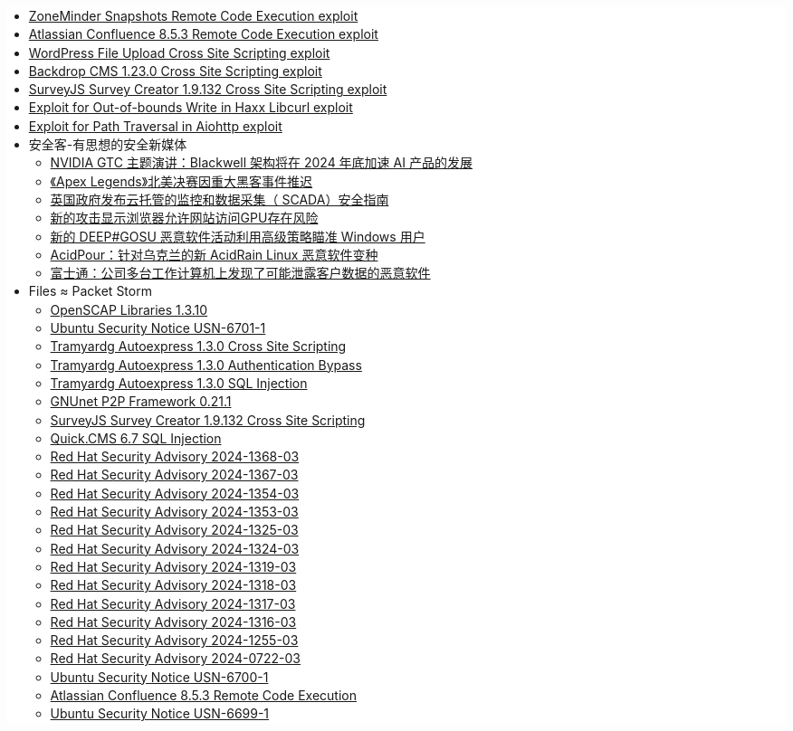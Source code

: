   - [ZoneMinder Snapshots Remote Code Execution exploit](https://sploitus.com/exploit?id=PACKETSTORM:177639&utm_source=rss&utm_medium=rss)
  - [Atlassian Confluence 8.5.3 Remote Code Execution exploit](https://sploitus.com/exploit?id=PACKETSTORM:177643&utm_source=rss&utm_medium=rss)
  - [WordPress File Upload Cross Site Scripting exploit](https://sploitus.com/exploit?id=PACKETSTORM:177636&utm_source=rss&utm_medium=rss)
  - [Backdrop CMS 1.23.0 Cross Site Scripting exploit](https://sploitus.com/exploit?id=PACKETSTORM:177641&utm_source=rss&utm_medium=rss)
  - [SurveyJS Survey Creator 1.9.132 Cross Site Scripting exploit](https://sploitus.com/exploit?id=PACKETSTORM:177658&utm_source=rss&utm_medium=rss)
  - [Exploit for Out-of-bounds Write in Haxx Libcurl exploit](https://sploitus.com/exploit?id=0D343943-F3EA-53EF-912C-9A25330C8371&utm_source=rss&utm_medium=rss)
  - [Exploit for Path Traversal in Aiohttp exploit](https://sploitus.com/exploit?id=679AAE24-9476-548E-816A-CC27F0117A7E&utm_source=rss&utm_medium=rss)
- 安全客-有思想的安全新媒体
  - [NVIDIA GTC 主题演讲：Blackwell 架构将在 2024 年底加速 AI 产品的发展](https://www.anquanke.com/post/id/294098)
  - [《Apex Legends》北美决赛因重大黑客事件推迟](https://www.anquanke.com/post/id/294094)
  - [英国政府发布云托管的监控和数据采集（ SCADA）安全指南](https://www.anquanke.com/post/id/294091)
  - [新的攻击显示浏览器允许网站访问GPU存在风险](https://www.anquanke.com/post/id/294088)
  - [新的 DEEP#GOSU 恶意软件活动利用高级策略瞄准 Windows 用户](https://www.anquanke.com/post/id/294085)
  - [AcidPour：针对乌克兰的新 AcidRain Linux 恶意软件变种](https://www.anquanke.com/post/id/294082)
  - [富士通：公司多台工作计算机上发现了可能泄露客户数据的恶意软件](https://www.anquanke.com/post/id/294079)
- Files ≈ Packet Storm
  - [OpenSCAP Libraries 1.3.10](https://packetstormsecurity.com/files/177665/openscap-1.3.10.tar.gz)
  - [Ubuntu Security Notice USN-6701-1](https://packetstormsecurity.com/files/177663/USN-6701-1.txt)
  - [Tramyardg Autoexpress 1.3.0 Cross Site Scripting](https://packetstormsecurity.com/files/177662/autoexpress130-xss.txt)
  - [Tramyardg Autoexpress 1.3.0 Authentication Bypass](https://packetstormsecurity.com/files/177661/autoexpress130-bypass.txt)
  - [Tramyardg Autoexpress 1.3.0 SQL Injection](https://packetstormsecurity.com/files/177660/autoexpress130-sql.txt)
  - [GNUnet P2P Framework 0.21.1](https://packetstormsecurity.com/files/177659/gnunet-0.21.1.tar.gz)
  - [SurveyJS Survey Creator 1.9.132 Cross Site Scripting](https://packetstormsecurity.com/files/177658/surveyjssurveycreator19132-xss.txt)
  - [Quick.CMS 6.7 SQL Injection](https://packetstormsecurity.com/files/177657/quickcms67-sql.txt)
  - [Red Hat Security Advisory 2024-1368-03](https://packetstormsecurity.com/files/177656/RHSA-2024-1368-03.txt)
  - [Red Hat Security Advisory 2024-1367-03](https://packetstormsecurity.com/files/177655/RHSA-2024-1367-03.txt)
  - [Red Hat Security Advisory 2024-1354-03](https://packetstormsecurity.com/files/177654/RHSA-2024-1354-03.txt)
  - [Red Hat Security Advisory 2024-1353-03](https://packetstormsecurity.com/files/177653/RHSA-2024-1353-03.txt)
  - [Red Hat Security Advisory 2024-1325-03](https://packetstormsecurity.com/files/177652/RHSA-2024-1325-03.txt)
  - [Red Hat Security Advisory 2024-1324-03](https://packetstormsecurity.com/files/177651/RHSA-2024-1324-03.txt)
  - [Red Hat Security Advisory 2024-1319-03](https://packetstormsecurity.com/files/177650/RHSA-2024-1319-03.txt)
  - [Red Hat Security Advisory 2024-1318-03](https://packetstormsecurity.com/files/177649/RHSA-2024-1318-03.txt)
  - [Red Hat Security Advisory 2024-1317-03](https://packetstormsecurity.com/files/177648/RHSA-2024-1317-03.txt)
  - [Red Hat Security Advisory 2024-1316-03](https://packetstormsecurity.com/files/177647/RHSA-2024-1316-03.txt)
  - [Red Hat Security Advisory 2024-1255-03](https://packetstormsecurity.com/files/177646/RHSA-2024-1255-03.txt)
  - [Red Hat Security Advisory 2024-0722-03](https://packetstormsecurity.com/files/177645/RHSA-2024-0722-03.txt)
  - [Ubuntu Security Notice USN-6700-1](https://packetstormsecurity.com/files/177644/USN-6700-1.txt)
  - [Atlassian Confluence 8.5.3 Remote Code Execution](https://packetstormsecurity.com/files/177643/atlassianconfluence853-exec.txt)
  - [Ubuntu Security Notice USN-6699-1](https://packetstormsecurity.com/files/177642/USN-6699-1.txt)